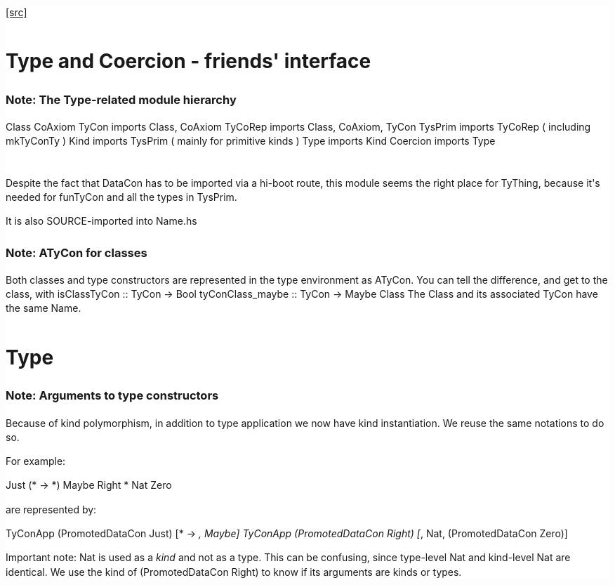 [[src]](https://github.com/ghc/ghc/tree/master/compiler/types/TyCoRep.hs)
# Type and Coercion - friends' interface

### Note: The Type-related module hierarchy

  Class
  CoAxiom
  TyCon    imports Class, CoAxiom
  TyCoRep  imports Class, CoAxiom, TyCon
  TysPrim  imports TyCoRep ( including mkTyConTy )
  Kind     imports TysPrim ( mainly for primitive kinds )
  Type     imports Kind
  Coercion imports Type


# 

Despite the fact that DataCon has to be imported via a hi-boot route,
this module seems the right place for TyThing, because it's needed for
funTyCon and all the types in TysPrim.

It is also SOURCE-imported into Name.hs

### Note: ATyCon for classes

Both classes and type constructors are represented in the type environment
as ATyCon.  You can tell the difference, and get to the class, with
   isClassTyCon :: TyCon -> Bool
   tyConClass_maybe :: TyCon -> Maybe Class
The Class and its associated TyCon have the same Name.


# Type


### Note: Arguments to type constructors

Because of kind polymorphism, in addition to type application we now
have kind instantiation. We reuse the same notations to do so.

For example:

  Just (* -> *) Maybe
  Right * Nat Zero

are represented by:

  TyConApp (PromotedDataCon Just) [* -> *, Maybe]
  TyConApp (PromotedDataCon Right) [*, Nat, (PromotedDataCon Zero)]

Important note: Nat is used as a *kind* and not as a type. This can be
confusing, since type-level Nat and kind-level Nat are identical. We
use the kind of (PromotedDataCon Right) to know if its arguments are
kinds or types.
